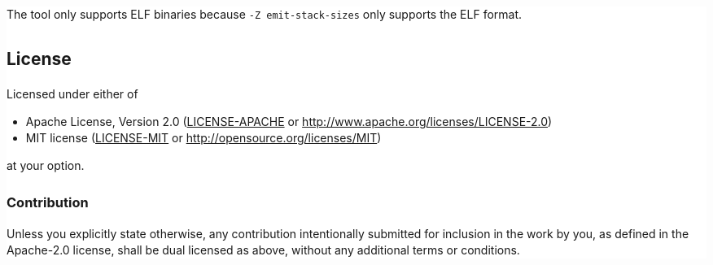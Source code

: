 The tool only supports ELF binaries because `-Z emit-stack-sizes` only supports
the ELF format.

## License

Licensed under either of

- Apache License, Version 2.0 ([LICENSE-APACHE](LICENSE-APACHE) or
  http://www.apache.org/licenses/LICENSE-2.0)
- MIT license ([LICENSE-MIT](LICENSE-MIT) or http://opensource.org/licenses/MIT)

at your option.

### Contribution

Unless you explicitly state otherwise, any contribution intentionally submitted
for inclusion in the work by you, as defined in the Apache-2.0 license, shall be
dual licensed as above, without any additional terms or conditions.
